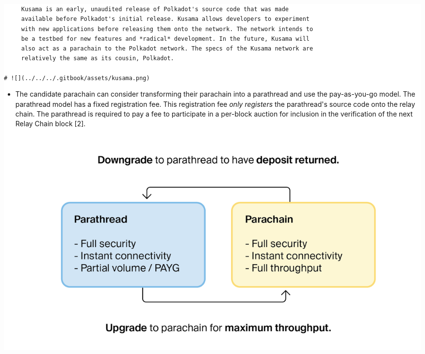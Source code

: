          Kusama is an early, unaudited release of Polkadot's source code that was made 
         available before Polkadot's initial release. Kusama allows developers to experiment 
         with new applications before releasing them onto the network. The network intends to 
         be a testbed for new features and *radical* development. In the future, Kusama will 
         also act as a parachain to the Polkadot network. The specs of the Kusama network are 
         relatively the same as its cousin, Polkadot.

    # ![](../../../.gitbook/assets/kusama.png)

* The candidate parachain can consider transforming their parachain into a parathread and use the pay-as-you-go model. The parathread model has a fixed registration fee. This registration fee *only registers* the parathread's source code onto the relay chain. The parathread is required to pay a fee to participate in a per-block auction for inclusion in the verification of the next Relay Chain block [2]. 

    ## ![](../../../.gitbook/assets/parathread-parachain-diff.png)
